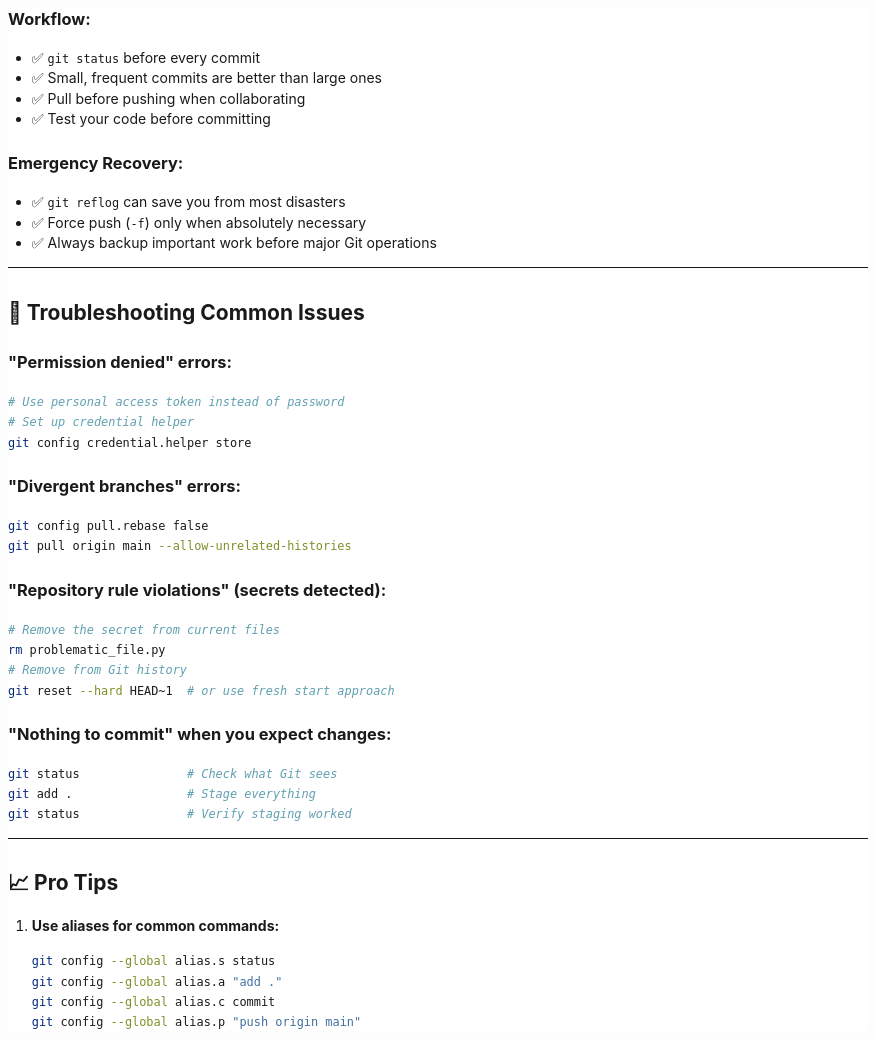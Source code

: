 ### **Workflow:**
- ✅ `git status` before every commit
- ✅ Small, frequent commits are better than large ones
- ✅ Pull before pushing when collaborating
- ✅ Test your code before committing

### **Emergency Recovery:**
- ✅ `git reflog` can save you from most disasters
- ✅ Force push (`-f`) only when absolutely necessary
- ✅ Always backup important work before major Git operations

---

## 🔧 Troubleshooting Common Issues

### **"Permission denied" errors:**
```bash
# Use personal access token instead of password
# Set up credential helper
git config credential.helper store
```

### **"Divergent branches" errors:**
```bash
git config pull.rebase false
git pull origin main --allow-unrelated-histories
```

### **"Repository rule violations" (secrets detected):**
```bash
# Remove the secret from current files
rm problematic_file.py
# Remove from Git history
git reset --hard HEAD~1  # or use fresh start approach
```

### **"Nothing to commit" when you expect changes:**
```bash
git status               # Check what Git sees
git add .                # Stage everything
git status               # Verify staging worked
```

---

## 📈 Pro Tips

1. **Use aliases for common commands:**
   ```bash
   git config --global alias.s status
   git config --global alias.a "add ."
   git config --global alias.c commit
   git config --global alias.p "push origin main"
   ```
